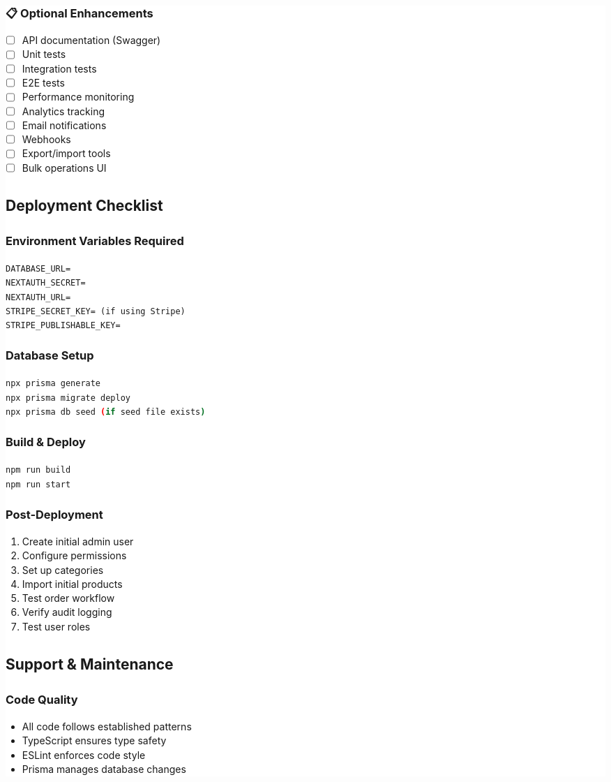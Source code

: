 ### 📋 Optional Enhancements
- [ ] API documentation (Swagger)
- [ ] Unit tests
- [ ] Integration tests
- [ ] E2E tests
- [ ] Performance monitoring
- [ ] Analytics tracking
- [ ] Email notifications
- [ ] Webhooks
- [ ] Export/import tools
- [ ] Bulk operations UI

## Deployment Checklist

### Environment Variables Required
```env
DATABASE_URL=
NEXTAUTH_SECRET=
NEXTAUTH_URL=
STRIPE_SECRET_KEY= (if using Stripe)
STRIPE_PUBLISHABLE_KEY=
```

### Database Setup
```bash
npx prisma generate
npx prisma migrate deploy
npx prisma db seed (if seed file exists)
```

### Build & Deploy
```bash
npm run build
npm run start
```

### Post-Deployment
1. Create initial admin user
2. Configure permissions
3. Set up categories
4. Import initial products
5. Test order workflow
6. Verify audit logging
7. Test user roles

## Support & Maintenance

### Code Quality
- All code follows established patterns
- TypeScript ensures type safety
- ESLint enforces code style
- Prisma manages database changes

